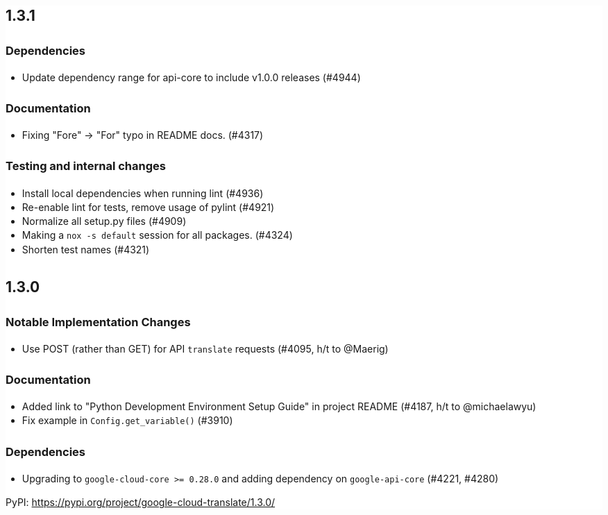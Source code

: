 ## 1.3.1

### Dependencies

- Update dependency range for api-core to include v1.0.0 releases (#4944)

### Documentation

- Fixing "Fore" -> "For" typo in README docs. (#4317)

### Testing and internal changes

- Install local dependencies when running lint (#4936)
- Re-enable lint for tests, remove usage of pylint (#4921)
- Normalize all setup.py files (#4909)
- Making a `nox -s default` session for all packages. (#4324)
- Shorten test names (#4321)

## 1.3.0

### Notable Implementation Changes

- Use POST (rather than GET) for API `translate` requests (#4095,
  h/t to @Maerig)

### Documentation

- Added link to "Python Development Environment Setup Guide" in
  project README (#4187, h/t to @michaelawyu)
- Fix example in `Config.get_variable()` (#3910)

### Dependencies

- Upgrading to `google-cloud-core >= 0.28.0` and adding dependency
  on `google-api-core` (#4221, #4280)

PyPI: https://pypi.org/project/google-cloud-translate/1.3.0/
